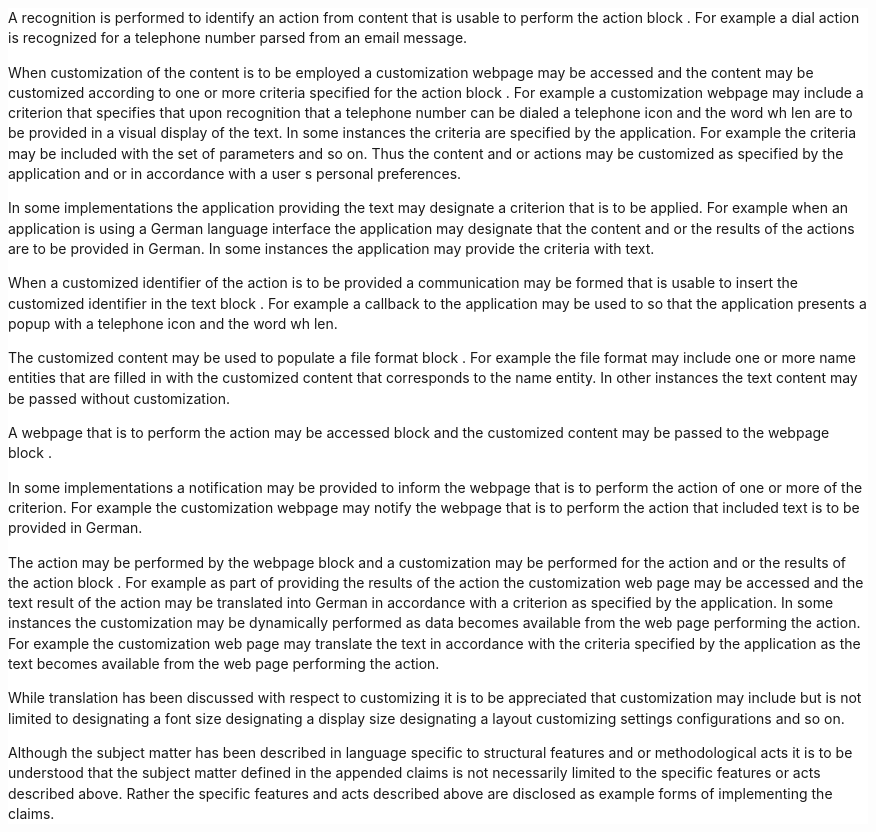 A recognition is performed to identify an action from content that is usable to perform the action block . For example a dial action is recognized for a telephone number parsed from an email message.

When customization of the content is to be employed a customization webpage may be accessed and the content may be customized according to one or more criteria specified for the action block . For example a customization webpage may include a criterion that specifies that upon recognition that a telephone number can be dialed a telephone icon and the word wh len are to be provided in a visual display of the text. In some instances the criteria are specified by the application. For example the criteria may be included with the set of parameters and so on. Thus the content and or actions may be customized as specified by the application and or in accordance with a user s personal preferences.

In some implementations the application providing the text may designate a criterion that is to be applied. For example when an application is using a German language interface the application may designate that the content and or the results of the actions are to be provided in German. In some instances the application may provide the criteria with text.

When a customized identifier of the action is to be provided a communication may be formed that is usable to insert the customized identifier in the text block . For example a callback to the application may be used to so that the application presents a popup with a telephone icon and the word wh len. 

The customized content may be used to populate a file format block . For example the file format may include one or more name entities that are filled in with the customized content that corresponds to the name entity. In other instances the text content may be passed without customization.

A webpage that is to perform the action may be accessed block and the customized content may be passed to the webpage block .

In some implementations a notification may be provided to inform the webpage that is to perform the action of one or more of the criterion. For example the customization webpage may notify the webpage that is to perform the action that included text is to be provided in German.

The action may be performed by the webpage block and a customization may be performed for the action and or the results of the action block . For example as part of providing the results of the action the customization web page may be accessed and the text result of the action may be translated into German in accordance with a criterion as specified by the application. In some instances the customization may be dynamically performed as data becomes available from the web page performing the action. For example the customization web page may translate the text in accordance with the criteria specified by the application as the text becomes available from the web page performing the action.

While translation has been discussed with respect to customizing it is to be appreciated that customization may include but is not limited to designating a font size designating a display size designating a layout customizing settings configurations and so on.

Although the subject matter has been described in language specific to structural features and or methodological acts it is to be understood that the subject matter defined in the appended claims is not necessarily limited to the specific features or acts described above. Rather the specific features and acts described above are disclosed as example forms of implementing the claims.

